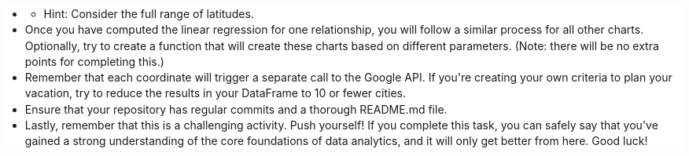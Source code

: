  * * Hint: Consider the full range of latitudes.
* Once you have computed the linear regression for one relationship, you will follow a similar process for all other charts. Optionally, try to create a function that will create these charts based on different parameters. (Note: there will be no extra points for completing this.)
* Remember that each coordinate will trigger a separate call to the Google API. If you're creating your own criteria to plan your vacation, try to reduce the results in your DataFrame to 10 or fewer cities.
* Ensure that your repository has regular commits and a thorough README.md file.
* Lastly, remember that this is a challenging activity. Push yourself! If you complete this task, you can safely say that you've gained a strong understanding of the core foundations of data analytics, and it will only get better from here. Good luck!